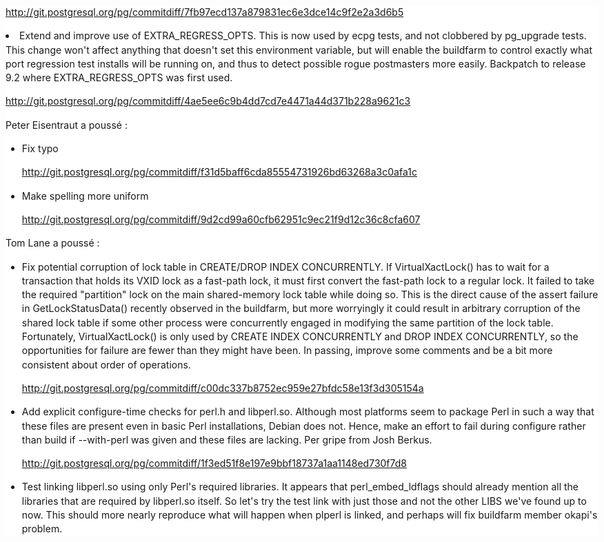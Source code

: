 <a target="_blank" href="http://git.postgresql.org/pg/commitdiff/7fb97ecd137a879831ec6e3dce14c9f2e2a3d6b5">http://git.postgresql.org/pg/commitdiff/7fb97ecd137a879831ec6e3dce14c9f2e2a3d6b5</a></li>

<li>Extend and improve use of EXTRA_REGRESS_OPTS. This is now used by ecpg tests, and not clobbered by pg_upgrade tests. This change won't affect anything that doesn't set this environment variable, but will enable the buildfarm to control exactly what port regression test installs will be running on, and thus to detect possible rogue postmasters more easily. Backpatch to release 9.2 where EXTRA_REGRESS_OPTS was first used. 

<a target="_blank" href="http://git.postgresql.org/pg/commitdiff/4ae5ee6c9b4dd7cd7e4471a44d371b228a9621c3">http://git.postgresql.org/pg/commitdiff/4ae5ee6c9b4dd7cd7e4471a44d371b228a9621c3</a></li>

</ul>

<p>Peter Eisentraut a pouss&eacute;&nbsp;:</p>

<ul>

<li>Fix typo 

<a target="_blank" href="http://git.postgresql.org/pg/commitdiff/f31d5baff6cda85554731926bd63268a3c0afa1c">http://git.postgresql.org/pg/commitdiff/f31d5baff6cda85554731926bd63268a3c0afa1c</a></li>

<li>Make spelling more uniform 

<a target="_blank" href="http://git.postgresql.org/pg/commitdiff/9d2cd99a60cfb62951c9ec21f9d12c36c8cfa607">http://git.postgresql.org/pg/commitdiff/9d2cd99a60cfb62951c9ec21f9d12c36c8cfa607</a></li>

</ul>

<p>Tom Lane a pouss&eacute;&nbsp;:</p>

<ul>

<li>Fix potential corruption of lock table in CREATE/DROP INDEX CONCURRENTLY. If VirtualXactLock() has to wait for a transaction that holds its VXID lock as a fast-path lock, it must first convert the fast-path lock to a regular lock. It failed to take the required "partition" lock on the main shared-memory lock table while doing so. This is the direct cause of the assert failure in GetLockStatusData() recently observed in the buildfarm, but more worryingly it could result in arbitrary corruption of the shared lock table if some other process were concurrently engaged in modifying the same partition of the lock table. Fortunately, VirtualXactLock() is only used by CREATE INDEX CONCURRENTLY and DROP INDEX CONCURRENTLY, so the opportunities for failure are fewer than they might have been. In passing, improve some comments and be a bit more consistent about order of operations. 

<a target="_blank" href="http://git.postgresql.org/pg/commitdiff/c00dc337b8752ec959e27bfdc58e13f3d305154a">http://git.postgresql.org/pg/commitdiff/c00dc337b8752ec959e27bfdc58e13f3d305154a</a></li>

<li>Add explicit configure-time checks for perl.h and libperl.so. Although most platforms seem to package Perl in such a way that these files are present even in basic Perl installations, Debian does not. Hence, make an effort to fail during configure rather than build if --with-perl was given and these files are lacking. Per gripe from Josh Berkus. 

<a target="_blank" href="http://git.postgresql.org/pg/commitdiff/1f3ed51f8e197e9bbf18737a1aa1148ed730f7d8">http://git.postgresql.org/pg/commitdiff/1f3ed51f8e197e9bbf18737a1aa1148ed730f7d8</a></li>

<li>Test linking libperl.so using only Perl's required libraries. It appears that perl_embed_ldflags should already mention all the libraries that are required by libperl.so itself. So let's try the test link with just those and not the other LIBS we've found up to now. This should more nearly reproduce what will happen when plperl is linked, and perhaps will fix buildfarm member okapi's problem. 
